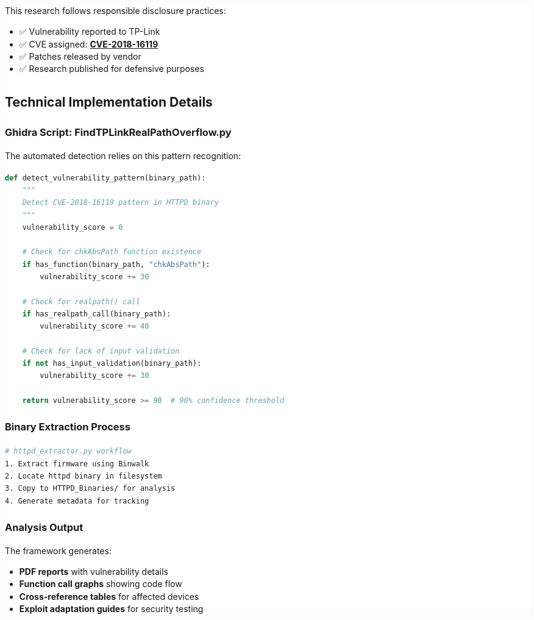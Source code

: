 This research follows responsible disclosure practices:

- ✅ Vulnerability reported to TP-Link
- ✅ CVE assigned: [**CVE-2018-16119**](/blog/cve-2018-16119-tp-link-router-rce)
- ✅ Patches released by vendor
- ✅ Research published for defensive purposes

## Technical Implementation Details

### Ghidra Script: FindTPLinkRealPathOverflow.py

The automated detection relies on this pattern recognition:

```python
def detect_vulnerability_pattern(binary_path):
    """
    Detect CVE-2018-16119 pattern in HTTPD binary
    """
    vulnerability_score = 0
    
    # Check for chkAbsPath function existence
    if has_function(binary_path, "chkAbsPath"):
        vulnerability_score += 30
    
    # Check for realpath() call
    if has_realpath_call(binary_path):
        vulnerability_score += 40
    
    # Check for lack of input validation
    if not has_input_validation(binary_path):
        vulnerability_score += 30
    
    return vulnerability_score >= 90  # 90% confidence threshold
```

### Binary Extraction Process

```bash
# httpd_extractor.py workflow
1. Extract firmware using Binwalk
2. Locate httpd binary in filesystem
3. Copy to HTTPD_Binaries/ for analysis
4. Generate metadata for tracking
```

### Analysis Output

The framework generates:
- **PDF reports** with vulnerability details
- **Function call graphs** showing code flow
- **Cross-reference tables** for affected devices
- **Exploit adaptation guides** for security testing
